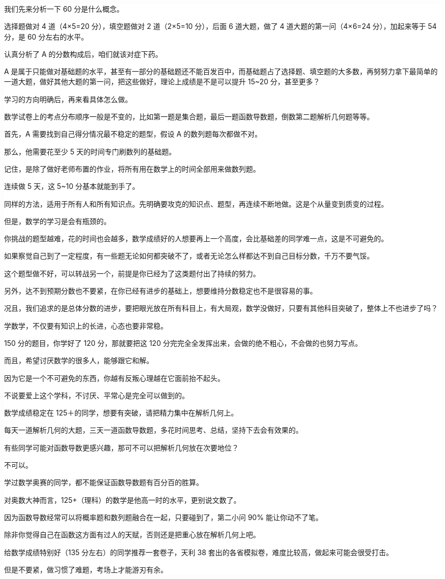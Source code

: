 我们先来分析一下 60 分是什么概念。

选择题做对 4 道（4×5=20 分），填空题做对 2 道（2×5=10 分），后面 6 道大题，做了 4 道大题的第一问（4×6=24 分），加起来等于 54 分，是 60 分左右的水平。

认真分析了 A 的分数构成后，咱们就该对症下药。

A 是属于只能做对基础题的水平，甚至有一部分的基础题还不能百发百中，而基础题占了选择题、填空题的大多数，再努努力拿下最简单的一道大题，做好其他大题的第一问，把这些做好，理论上成绩是不是可以提升 15~20 分，甚至更多？

学习的方向明确后，再来看具体怎么做。

数学试卷上的考点分布顺序一般是不变的，比如第一题是集合题，最后一题函数导数题，倒数第二题解析几何题等等。

首先，A 需要找到自己得分情况最不稳定的题型，假设 A 的数列题每次都做不对。

那么，他需要花至少 5 天的时间专门刷数列的基础题。

记住，是除了做好老师布置的作业，将所有用在数学上的时间全部用来做数列题。

连续做 5 天，这 5~10 分基本就能到手了。

同样的方法，适用于所有人和所有知识点。先明确要攻克的知识点、题型，再连续不断地做。这是个从量变到质变的过程。

但是，数学的学习是会有瓶颈的。

你挑战的题型越难，花的时间也会越多，数学成绩好的人想要再上一个高度，会比基础差的同学难一点，这是不可避免的。

如果察觉自己到了一定程度，有一些题无论如何都突破不了，或者无论怎么样都达不到自己目标分数，千万不要气馁。

这个题型做不好，可以转战另一个，前提是你已经为了这类题付出了持续的努力。

另外，达不到预期分数也不要紧，在你已经有进步的基础上，想要维持分数稳定也不是很容易的事。

况且，我们追求的是总体分数的进步，要把眼光放在所有科目上，有大局观，数学没做好，只要有其他科目突破了，整体上不也进步了吗？

学数学，不仅要有知识上的长进，心态也要非常稳。

150 分的题目，你学好了 120 分，那就要把这 120 分完完全全发挥出来，会做的绝不粗心，不会做的也努力写点。

而且，希望讨厌数学的很多人，能够跟它和解。

因为它是一个不可避免的东西，你越有反叛心理越在它面前抬不起头。

不说要爱上这个学科，不讨厌、平常心是完全可以做到的。

数学成绩稳定在 125＋的同学，想要有突破，请把精力集中在解析几何上。

每天一道解析几何的大题，三天一道函数导数题，多花时间思考、总结，坚持下去会有效果的。

有些同学可能对函数导数更感兴趣，那可不可以把解析几何放在次要地位？

不可以。

学过数学奥赛的同学，都不能保证函数导数题有百分百的胜算。

对奥数大神而言，125+（理科）的数学是他高一时的水平，更别说文数了。

因为函数导数经常可以将概率题和数列题融合在一起，只要碰到了，第二小问 90% 能让你动不了笔。

除非你觉得自己在函数这方面有过人的天赋，否则还是把重心放在解析几何上吧。

给数学成绩特别好（135 分左右）的同学推荐一套卷子，天利 38 套出的各省模拟卷，难度比较高，做起来可能会很受打击。

但是不要紧，做习惯了难题，考场上才能游刃有余。
